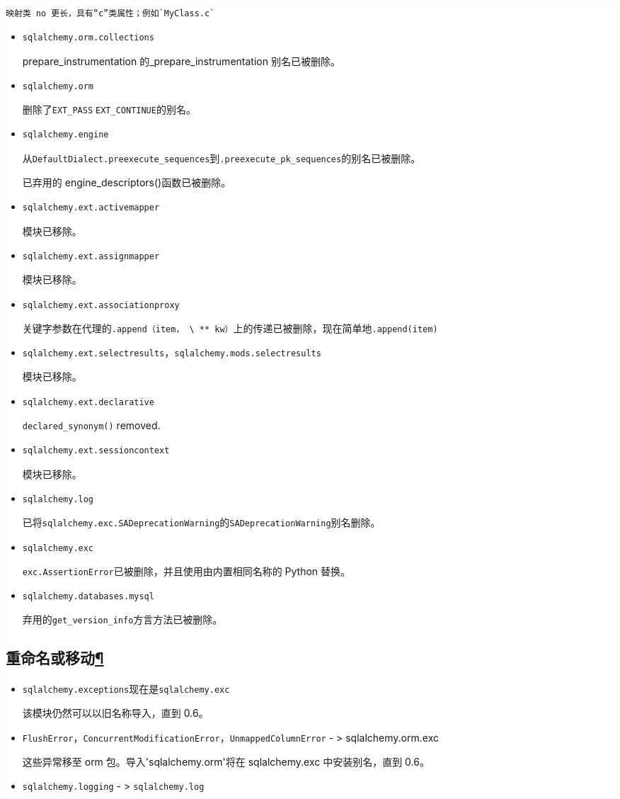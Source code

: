     映射类 no 更长，具有“c”类属性；例如`MyClass.c`

-   `sqlalchemy.orm.collections`

    prepare\_instrumentation 的\_prepare\_instrumentation 别名已被删除。

-   `sqlalchemy.orm`

    删除了`EXT_PASS` `EXT_CONTINUE`的别名。

-   `sqlalchemy.engine`

    从`DefaultDialect.preexecute_sequences`到`.preexecute_pk_sequences`的别名已被删除。

    已弃用的 engine\_descriptors()函数已被删除。

-   `sqlalchemy.ext.activemapper`

    模块已移除。

-   `sqlalchemy.ext.assignmapper`

    模块已移除。

-   `sqlalchemy.ext.associationproxy`

    关键字参数在代理的`.append（item， \ ** kw）`上的传递已被删除，现在简单地`.append(item)`

-   `sqlalchemy.ext.selectresults`，`sqlalchemy.mods.selectresults`

    模块已移除。

-   `sqlalchemy.ext.declarative`

    `declared_synonym()` removed.

-   `sqlalchemy.ext.sessioncontext`

    模块已移除。

-   `sqlalchemy.log`

    已将`sqlalchemy.exc.SADeprecationWarning`的`SADeprecationWarning`别名删除。

-   `sqlalchemy.exc`

    `exc.AssertionError`已被删除，并且使用由内置相同名称的 Python 替换。

-   `sqlalchemy.databases.mysql`

    弃用的`get_version_info`方言方法已被删除。

重命名或移动[¶](#renamed-or-moved "Permalink to this headline")
---------------------------------------------------------------

-   `sqlalchemy.exceptions`现在是`sqlalchemy.exc`

    该模块仍然可以以旧名称导入，直到 0.6。

-   `FlushError`，`ConcurrentModificationError`，`UnmappedColumnError` - \>
    sqlalchemy.orm.exc

    这些异常移至 orm 包。导入'sqlalchemy.orm'将在 sqlalchemy.exc 中安装别名，直到 0.6。

-   `sqlalchemy.logging` - \>
    `sqlalchemy.log`
